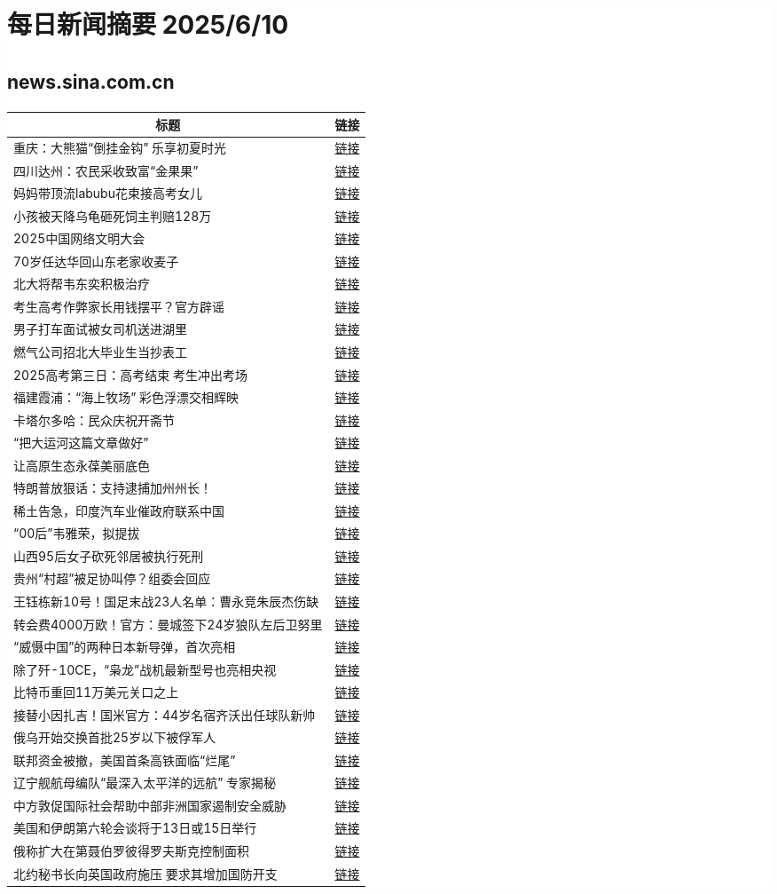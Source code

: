 # 每日新闻摘要 2025/6/10

## news.sina.com.cn

| 标题 | 链接 |
| ---- | ---- |
| 重庆：大熊猫“倒挂金钩” 乐享初夏时光 | [链接](https://photo.sina.cn/album_1_91802_609005.htm?ch=1) |
| 四川达州：农民采收致富“金果果” | [链接](http://slide.news.sina.com.cn/slide_1_91802_609006.html) |
| 妈妈带顶流labubu花束接高考女儿 | [链接](https://s.weibo.com/weibo?q=%E5%A6%88%E5%A6%88%E5%B8%A6%E9%A1%B6%E6%B5%81labubu%E8%8A%B1%E6%9D%9F%E6%8E%A5%E9%AB%98%E8%80%83%E5%A5%B3%E5%84%BF) |
| 小孩被天降乌龟砸死饲主判赔128万 | [链接](https://s.weibo.com/weibo?q=%E5%B0%8F%E5%AD%A9%E8%A2%AB%E5%A4%A9%E9%99%8D%E4%B9%8C%E9%BE%9F%E7%A0%B8%E6%AD%BB%E9%A5%B2%E4%B8%BB%E5%88%A4%E8%B5%94128%E4%B8%87) |
| 2025中国网络文明大会 | [链接](https://finance.sina.cn/2025-06-10/detail-inezpuqn5920730.d.html) |
| 70岁任达华回山东老家收麦子 | [链接](https://s.weibo.com/weibo?q=70%E5%B2%81%E4%BB%BB%E8%BE%BE%E5%8D%8E%E5%9B%9E%E5%B1%B1%E4%B8%9C%E8%80%81%E5%AE%B6%E6%94%B6%E9%BA%A6%E5%AD%90) |
| 北大将帮韦东奕积极治疗 | [链接](https://sinanews.sina.cn/native_page/quanzi_1073112000108699649.html) |
| 考生高考作弊家长用钱摆平？官方辟谣 | [链接](https://k.sina.com.cn/article_1887344341_707e96d502001mnw8.html?from=news&subch=onews) |
| 男子打车面试被女司机送进湖里 | [链接](https://s.weibo.com/weibo?q=%E7%94%B7%E5%AD%90%E6%89%93%E8%BD%A6%E9%9D%A2%E8%AF%95%E8%A2%AB%E5%A5%B3%E5%8F%B8%E6%9C%BA%E9%80%81%E8%BF%9B%E6%B9%96%E9%87%8C) |
| 燃气公司招北大毕业生当抄表工 | [链接](https://sinanews.sina.cn/native_page/quanzi_1073137153450758145.html) |
| 2025高考第三日：高考结束 考生冲出考场 | [链接](https://photo.sina.cn/album_1_91802_609007.htm?ch=1) |
| 福建霞浦：“海上牧场” 彩色浮漂交相辉映 | [链接](https://photo.sina.cn/album_1_2841_608979.htm?ch=1) |
| 卡塔尔多哈：民众庆祝开斋节 | [链接](https://photo.sina.cn/album_1_91802_609008.htm?ch=1) |
| “把大运河这篇文章做好” | [链接](https://news.sina.com.cn/c/xl/2025-06-09/doc-inezntay6471355.shtml) |
| 让高原生态永葆美丽底色 | [链接](https://news.sina.com.cn/c/xl/2025-06-09/doc-inezntch9810232.shtml) |
| 特朗普放狠话：支持逮捕加州州长！ | [链接](https://news.sina.com.cn/w/2025-06-10/doc-inezpuqs0552266.shtml) |
| 稀土告急，印度汽车业催政府联系中国 | [链接](https://news.sina.com.cn/c/2025-06-10/doc-inezpuqu9262583.shtml) |
| “00后”韦雅荣，拟提拔 | [链接](https://k.sina.com.cn/article_6105713761_16bedcc6101901oiie.html?from=news&subch=onews) |
| 山西95后女子砍死邻居被执行死刑 | [链接](https://news.sina.com.cn/c/2025-06-10/doc-inezpuqq3773483.shtml) |
| 贵州“村超”被足协叫停？组委会回应 | [链接](https://news.sina.com.cn/s/2025-06-10/doc-inezpuqu9262499.shtml) |
| 王钰栋新10号！国足末战23人名单：曹永竞朱辰杰伤缺 | [链接](https://news.sina.cn/zt_d/subject-1700100890) |
| 转会费4000万欧！官方：曼城签下24岁狼队左后卫努里 | [链接](https://news.sina.cn/zt_d/subject-1749081642) |
| “威慑中国”的两种日本新导弹，首次亮相 | [链接](https://news.sina.com.cn/c/2025-06-10/doc-inezpuqu9263699.shtml) |
| 除了歼-10CE，“枭龙”战机最新型号也亮相央视 | [链接](https://news.sina.com.cn/o/2025-06-09/doc-ineznxkw6381465.shtml) |
| 比特币重回11万美元关口之上 | [链接](https://news.sina.com.cn/w/2025-06-10/doc-inezpqhu0666042.shtml) |
| 接替小因扎吉！国米官方：44岁名宿齐沃出任球队新帅 | [链接](https://news.sina.cn/zt_d/subject-1723932171) |
| 俄乌开始交换首批25岁以下被俘军人 | [链接](https://k.sina.com.cn/article_1686546714_6486a91a02002t9vw.html?from=mil) |
| 联邦资金被撤，美国首条高铁面临“烂尾” | [链接](https://news.sina.com.cn/w/2025-06-10/doc-inezpuqu9249219.shtml) |
| 辽宁舰航母编队“最深入太平洋的远航” 专家揭秘 | [链接](https://news.sina.com.cn/o/2025-06-09/doc-ineznxkw6373506.shtml) |
| 中方敦促国际社会帮助中部非洲国家遏制安全威胁 | [链接](https://news.sina.com.cn/w/2025-06-10/doc-inezpqhw9373269.shtml) |
| 美国和伊朗第六轮会谈将于13日或15日举行 | [链接](https://news.sina.com.cn/w/2025-06-10/doc-inezpqhu0664208.shtml) |
| 俄称扩大在第聂伯罗彼得罗夫斯克控制面积 | [链接](https://news.sina.com.cn/w/2025-06-10/doc-inezpcsw4133505.shtml) |
| 北约秘书长向英国政府施压 要求其增加国防开支 | [链接](https://news.sina.com.cn/w/2025-06-10/doc-inezpiyw0780455.shtml) |